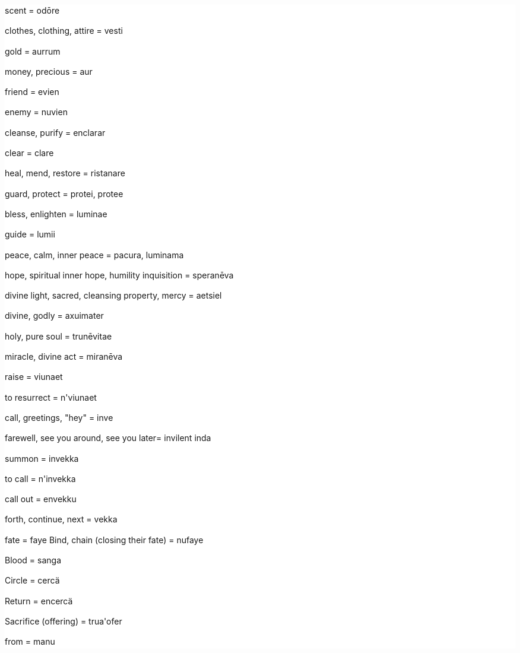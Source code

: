 scent = odōre

clothes, clothing, attire = vesti

gold = aurrum

money, precious = aur

friend = evien

enemy = nuvien

cleanse, purify = enclarar

clear = clare

heal, mend, restore = ristanare

guard, protect = protei, protee

bless, enlighten = luminae

guide = lumii

peace, calm, inner peace = pacura, luminama

hope, spiritual inner hope, humility inquisition = speranēva

divine light, sacred, cleansing property, mercy = aetsiel

divine, godly = axuimater

holy, pure soul = trunēvitae

miracle, divine act = miranēva

raise = viunaet

to resurrect = n'viunaet

call, greetings, "hey" = inve

farewell, see you around, see you later= invilent inda

summon = invekka

to call = n'invekka

call out = envekku

forth, continue, next = vekka

fate = faye
Bind, chain (closing their fate) = nufaye

Blood = sanga

Circle = cercä

Return = encercä

Sacrifice (offering) = trua'ofer

from = manu
